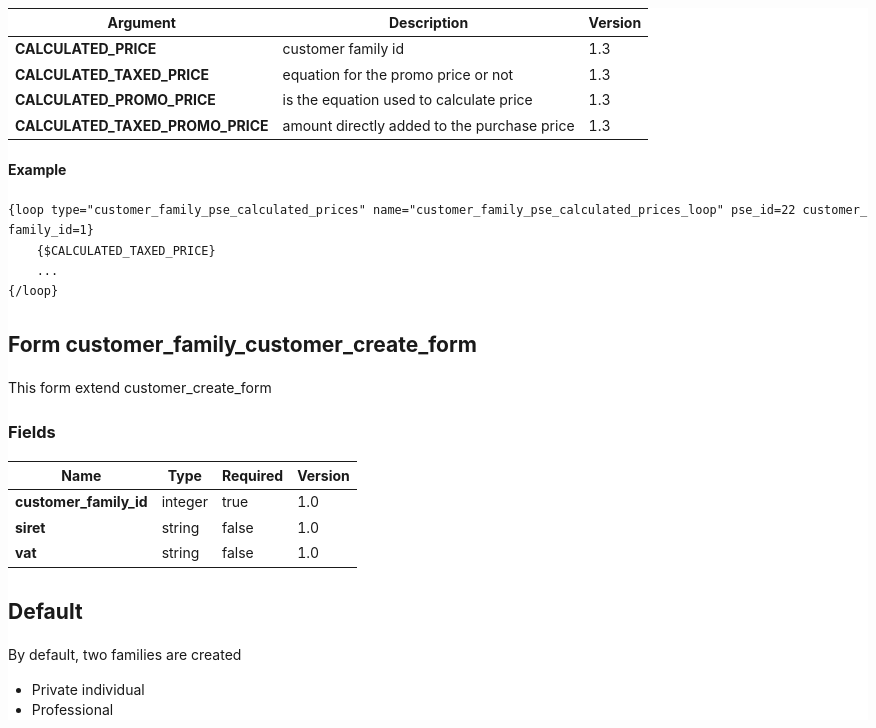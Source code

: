 |Argument |Description |Version |
|---      |---         |--- |
|**CALCULATED_PRICE** | customer family id | 1.3
|**CALCULATED_TAXED_PRICE** | equation for the promo price or not | 1.3
|**CALCULATED_PROMO_PRICE** | is the equation used to calculate price | 1.3
|**CALCULATED_TAXED_PROMO_PRICE** | amount directly added to the purchase price | 1.3

#### Example
```
{loop type="customer_family_pse_calculated_prices" name="customer_family_pse_calculated_prices_loop" pse_id=22 customer_family_id=1}
    {$CALCULATED_TAXED_PRICE}
    ...
{/loop}
```

## Form customer_family_customer_create_form

This form extend customer_create_form

### Fields

|Name |Type |Required |Version |
|--- |--- |--- |--- |
|**customer_family_id** | integer | true | 1.0
|**siret** | string | false | 1.0
|**vat** | string | false | 1.0

## Default

By default, two families are created
* Private individual
* Professional

